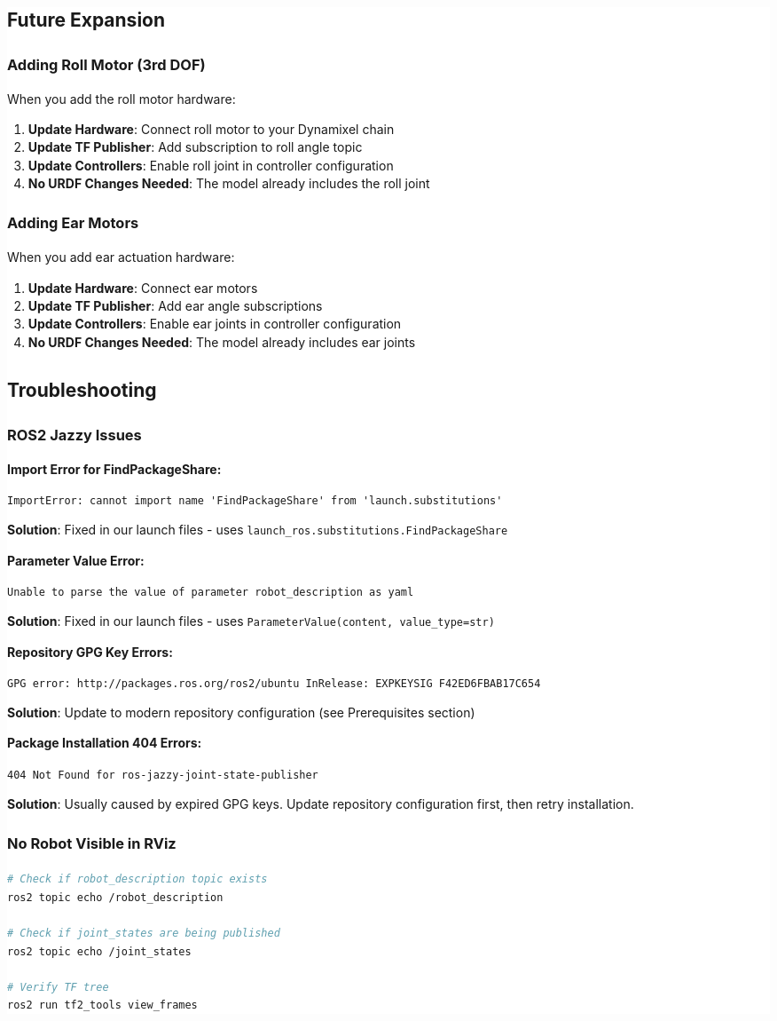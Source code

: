## Future Expansion

### Adding Roll Motor (3rd DOF)

When you add the roll motor hardware:

1. **Update Hardware**: Connect roll motor to your Dynamixel chain
2. **Update TF Publisher**: Add subscription to roll angle topic
3. **Update Controllers**: Enable roll joint in controller configuration
4. **No URDF Changes Needed**: The model already includes the roll joint

### Adding Ear Motors

When you add ear actuation hardware:

1. **Update Hardware**: Connect ear motors
2. **Update TF Publisher**: Add ear angle subscriptions  
3. **Update Controllers**: Enable ear joints in controller configuration
4. **No URDF Changes Needed**: The model already includes ear joints

## Troubleshooting

### ROS2 Jazzy Issues

**Import Error for FindPackageShare:**
```
ImportError: cannot import name 'FindPackageShare' from 'launch.substitutions'
```
**Solution**: Fixed in our launch files - uses `launch_ros.substitutions.FindPackageShare`

**Parameter Value Error:**
```
Unable to parse the value of parameter robot_description as yaml
```
**Solution**: Fixed in our launch files - uses `ParameterValue(content, value_type=str)`

**Repository GPG Key Errors:**
```
GPG error: http://packages.ros.org/ros2/ubuntu InRelease: EXPKEYSIG F42ED6FBAB17C654
```
**Solution**: Update to modern repository configuration (see Prerequisites section)

**Package Installation 404 Errors:**
```
404 Not Found for ros-jazzy-joint-state-publisher
```
**Solution**: Usually caused by expired GPG keys. Update repository configuration first, then retry installation.

### No Robot Visible in RViz
```bash
# Check if robot_description topic exists
ros2 topic echo /robot_description

# Check if joint_states are being published
ros2 topic echo /joint_states

# Verify TF tree
ros2 run tf2_tools view_frames
```
